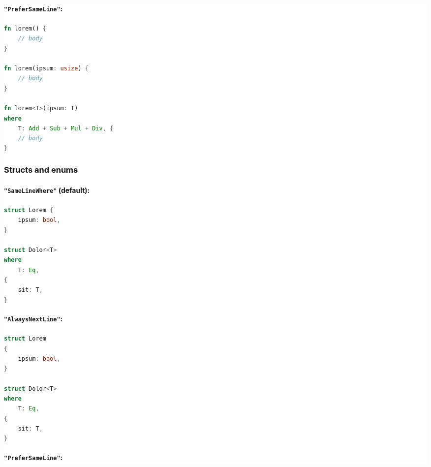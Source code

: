 
#### `"PreferSameLine"`:

```rust
fn lorem() {
    // body
}

fn lorem(ipsum: usize) {
    // body
}

fn lorem<T>(ipsum: T)
where
    T: Add + Sub + Mul + Div, {
    // body
}
```

### Structs and enums

#### `"SameLineWhere"` (default):

```rust
struct Lorem {
    ipsum: bool,
}

struct Dolor<T>
where
    T: Eq,
{
    sit: T,
}
```

#### `"AlwaysNextLine"`:

```rust
struct Lorem
{
    ipsum: bool,
}

struct Dolor<T>
where
    T: Eq,
{
    sit: T,
}
```

#### `"PreferSameLine"`:
